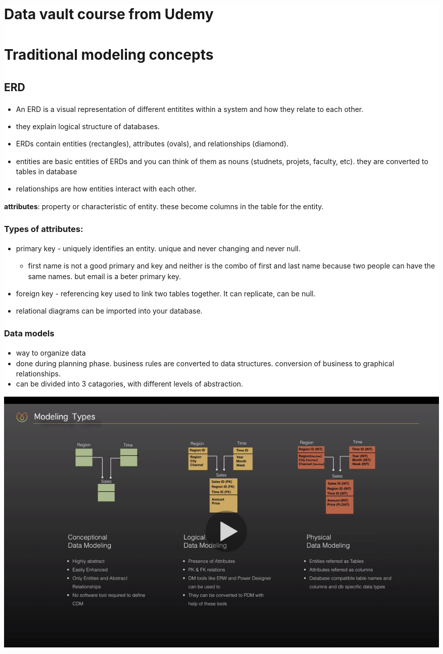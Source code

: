 # Data vault course from Udemy


# Traditional modeling concepts

## ERD
- An ERD is a visual representation of different entitites within a system and how they relate to each other. 
- they explain logical structure of databases.

- ERDs contain entities (rectangles), attributes (ovals), and relationships (diamond).
- entities are basic entities of ERDs and you can think of them as nouns (studnets, projets, faculty, etc). they are converted to tables in database
- relationships are how entities interact with each other.

__attributes__: property or characteristic of entity. these become columns in the table for the entity.

### Types of attributes:
- primary key - uniquely identifies an entity. unique and never changing and never null.
    - first name is not a good primary and key and neither is the combo of first and last name because two people can have the same names. but email is a beter primary key.

- foreign key - referencing key used to link two tables together. It can replicate, can be null.

- relational diagrams can be imported into your database. 

### Data models
- way to organize data
- done during planning phase. business rules are converted to data structures. conversion of business to graphical relationships.
- can be divided into 3 catagories, with different levels of abstraction.

![data_model_types.png](images/data_model_types.png)
